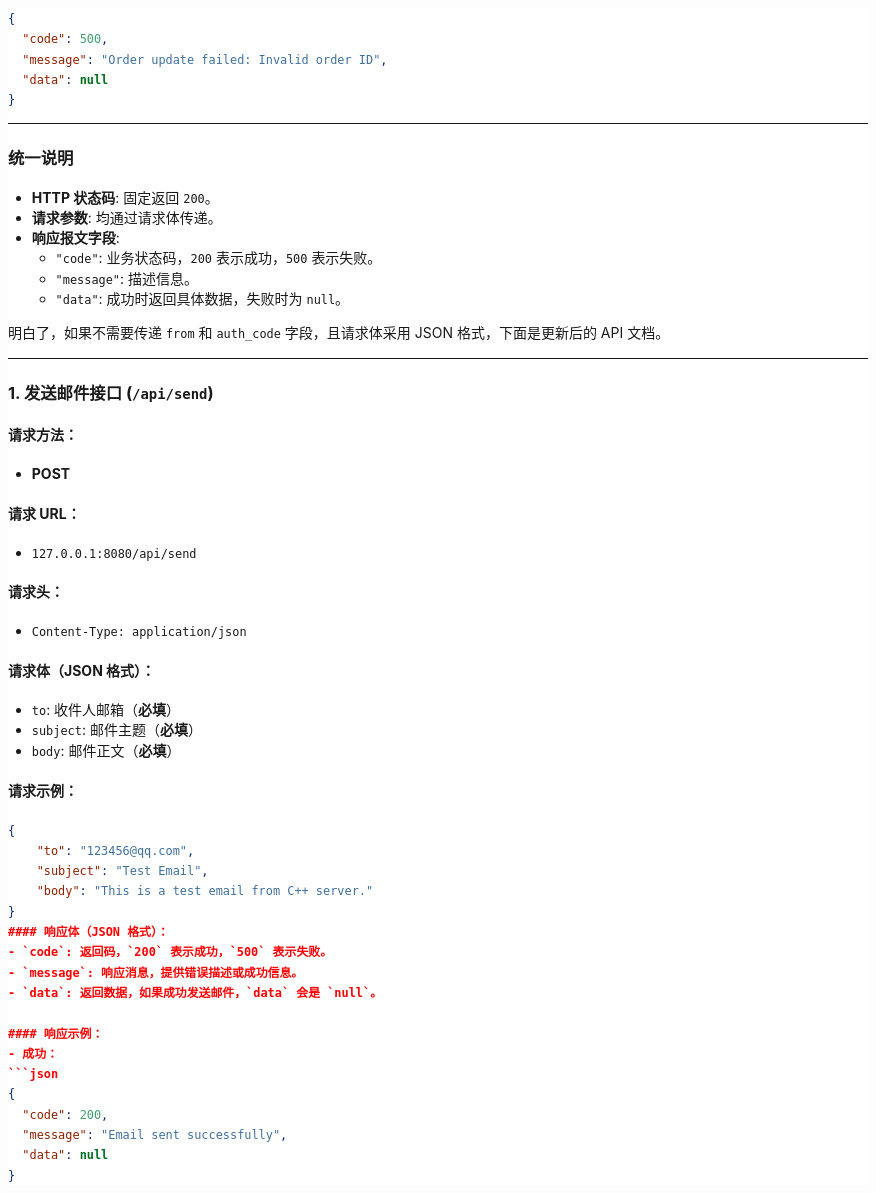```json
{
  "code": 500,
  "message": "Order update failed: Invalid order ID",
  "data": null
}
```

---

### 统一说明
- **HTTP 状态码**: 固定返回 `200`。
- **请求参数**: 均通过请求体传递。
- **响应报文字段**:
  - `"code"`: 业务状态码，`200` 表示成功，`500` 表示失败。
  - `"message"`: 描述信息。
  - `"data"`: 成功时返回具体数据，失败时为 `null`。


明白了，如果不需要传递 `from` 和 `auth_code` 字段，且请求体采用 JSON 格式，下面是更新后的 API 文档。

---

### 1. 发送邮件接口 (`/api/send`)

#### 请求方法：
- **POST**

#### 请求 URL：
- `127.0.0.1:8080/api/send`

#### 请求头：
- `Content-Type: application/json`

#### 请求体（JSON 格式）：
- `to`: 收件人邮箱（**必填**）
- `subject`: 邮件主题（**必填**）
- `body`: 邮件正文（**必填**）

#### 请求示例：

```json
{
    "to": "123456@qq.com",
    "subject": "Test Email",
    "body": "This is a test email from C++ server." 
}
#### 响应体（JSON 格式）：
- `code`: 返回码，`200` 表示成功，`500` 表示失败。
- `message`: 响应消息，提供错误描述或成功信息。
- `data`: 返回数据，如果成功发送邮件，`data` 会是 `null`。

#### 响应示例：
- 成功：
```json
{
  "code": 200,
  "message": "Email sent successfully",
  "data": null
}
```
